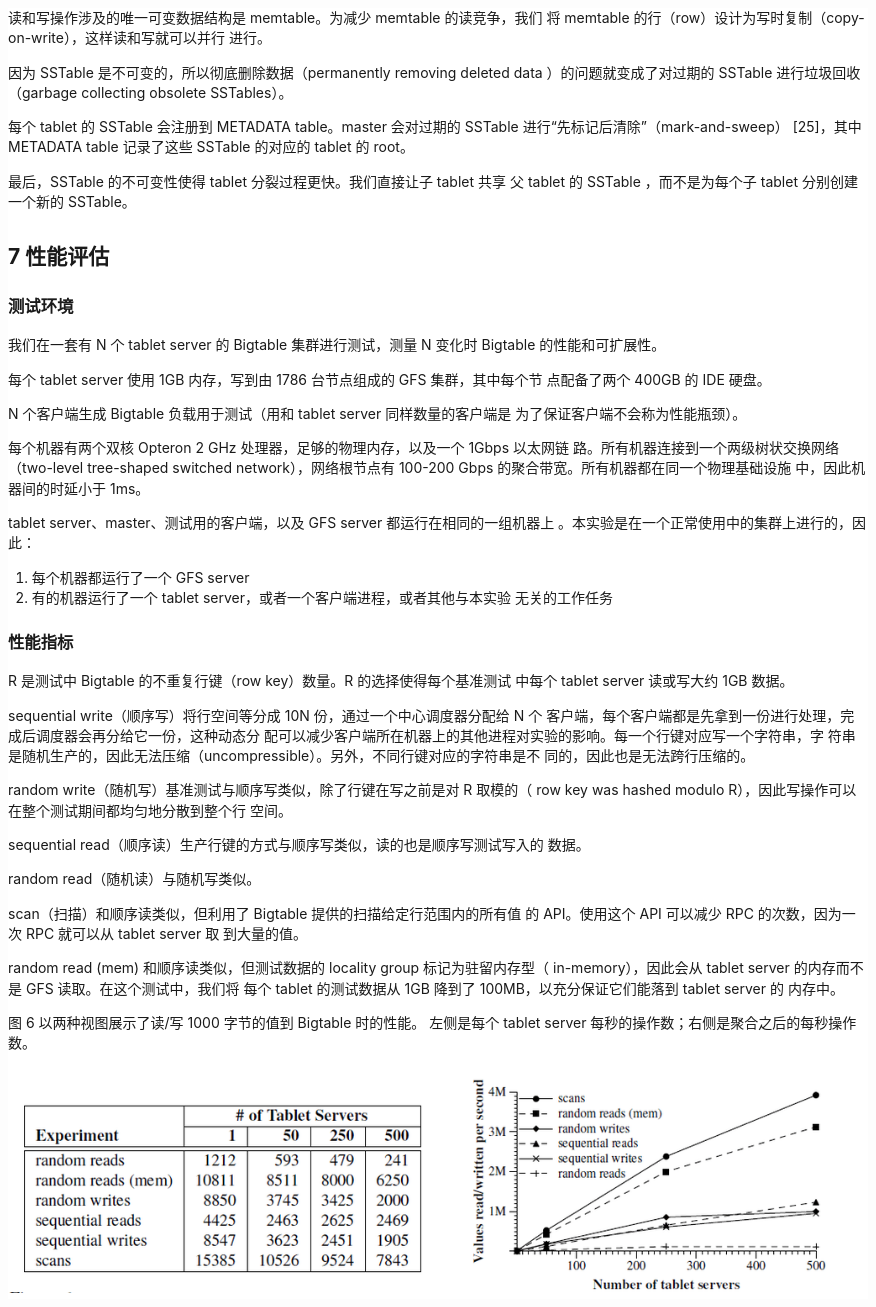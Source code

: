 读和写操作涉及的唯一可变数据结构是 memtable。为减少 memtable 的读竞争，我们 将 memtable 的行（row）设计为写时复制（copy-on-write），这样读和写就可以并行 进行。

因为 SSTable 是不可变的，所以彻底删除数据（permanently removing deleted data ）的问题就变成了对过期的 SSTable 进行垃圾回收（garbage collecting obsolete SSTables）。

每个 tablet 的 SSTable 会注册到 METADATA table。master 会对过期的 SSTable 进行“先标记后清除”（mark-and-sweep） [25]，其中 METADATA table 记录了这些 SSTable 的对应的 tablet 的 root。

最后，SSTable 的不可变性使得 tablet 分裂过程更快。我们直接让子 tablet 共享 父 tablet 的 SSTable ，而不是为每个子 tablet 分别创建一个新的 SSTable。

## 7 性能评估

### 测试环境

我们在一套有 N 个 tablet server 的 Bigtable 集群进行测试，测量 N 变化时 Bigtable 的性能和可扩展性。

每个 tablet server 使用 1GB 内存，写到由 1786 台节点组成的 GFS 集群，其中每个节 点配备了两个 400GB 的 IDE 硬盘。

N 个客户端生成 Bigtable 负载用于测试（用和 tablet server 同样数量的客户端是 为了保证客户端不会称为性能瓶颈）。

每个机器有两个双核 Opteron 2 GHz 处理器，足够的物理内存，以及一个 1Gbps 以太网链 路。所有机器连接到一个两级树状交换网络（two-level tree-shaped switched network），网络根节点有 100-200 Gbps 的聚合带宽。所有机器都在同一个物理基础设施 中，因此机器间的时延小于 1ms。

tablet server、master、测试用的客户端，以及 GFS server 都运行在相同的一组机器上 。本实验是在一个正常使用中的集群上进行的，因此：

1. 每个机器都运行了一个 GFS server
2. 有的机器运行了一个 tablet server，或者一个客户端进程，或者其他与本实验 无关的工作任务

### 性能指标

R 是测试中 Bigtable 的不重复行键（row key）数量。R 的选择使得每个基准测试 中每个 tablet server 读或写大约 1GB 数据。

sequential write（顺序写）将行空间等分成 10N 份，通过一个中心调度器分配给 N 个 客户端，每个客户端都是先拿到一份进行处理，完成后调度器会再分给它一份，这种动态分 配可以减少客户端所在机器上的其他进程对实验的影响。每一个行键对应写一个字符串，字 符串是随机生产的，因此无法压缩（uncompressible）。另外，不同行键对应的字符串是不 同的，因此也是无法跨行压缩的。

random write（随机写）基准测试与顺序写类似，除了行键在写之前是对 R 取模的（ row key was hashed modulo R），因此写操作可以在整个测试期间都均匀地分散到整个行 空间。

sequential read（顺序读）生产行键的方式与顺序写类似，读的也是顺序写测试写入的 数据。

random read（随机读）与随机写类似。

scan（扫描）和顺序读类似，但利用了 Bigtable 提供的扫描给定行范围内的所有值 的 API。使用这个 API 可以减少 RPC 的次数，因为一次 RPC 就可以从 tablet server 取 到大量的值。

random read (mem) 和顺序读类似，但测试数据的 locality group 标记为驻留内存型（ in-memory），因此会从 tablet server 的内存而不是 GFS 读取。在这个测试中，我们将 每个 tablet 的测试数据从 1GB 降到了 100MB，以充分保证它们能落到 tablet server 的 内存中。

图 6 以两种视图展示了读/写 1000 字节的值到 Bigtable 时的性能。 左侧是每个 tablet server 每秒的操作数；右侧是聚合之后的每秒操作数。

![](/assets/img/bigtable/6.png)
